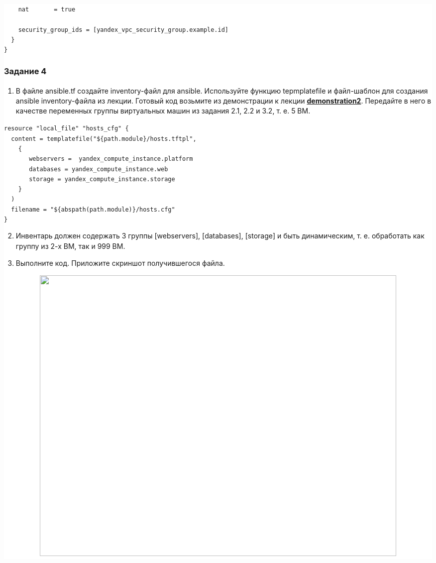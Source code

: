 ```
    nat       = true

    security_group_ids = [yandex_vpc_security_group.example.id]
  }
}
```


### Задание 4

1. В файле ansible.tf создайте inventory-файл для ansible.
Используйте функцию tepmplatefile и файл-шаблон для создания ansible inventory-файла из лекции.
Готовый код возьмите из демонстрации к лекции [**demonstration2**](https://github.com/netology-code/ter-homeworks/tree/main/demonstration2).
Передайте в него в качестве переменных группы виртуальных машин из задания 2.1, 2.2 и 3.2, т. е. 5 ВМ.

```
resource "local_file" "hosts_cfg" {
  content = templatefile("${path.module}/hosts.tftpl",
    {
       webservers =  yandex_compute_instance.platform 
       databases = yandex_compute_instance.web  
       storage = yandex_compute_instance.storage
    }
  )
  filename = "${abspath(path.module)}/hosts.cfg"
}
```
2. Инвентарь должен содержать 3 группы [webservers], [databases], [storage] и быть динамическим, т. е. обработать как группу из 2-х ВМ, так и 999 ВМ.

4. Выполните код. Приложите скриншот получившегося файла. 

<p align="center">
  <img width="716" height="564" src="./ansible_cfg.png">
</p>


